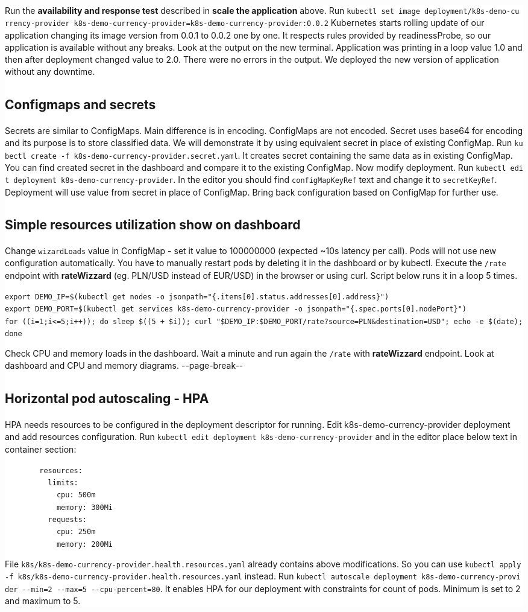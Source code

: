 Run the __availability and response test__ described in __scale the application__ above.
Run `kubectl set image deployment/k8s-demo-currency-provider k8s-demo-currency-provider=k8s-demo-currency-provider:0.0.2` 
Kubernetes starts rolling update of our application changing its image version from 0.0.1 to 0.0.2 one by one. 
It respects rules provided by readinessProbe, so our application is available without any breaks. 
Look at the output on the new terminal. Application was printing in a loop value 1.0 and then after deployment changed value to 2.0. 
There were no errors in the output. We deployed the new version of application without any downtime.

## Configmaps and secrets 
Secrets are similar to ConfigMaps. Main difference is in encoding. 
ConfigMaps are not encoded. Secret uses base64 for encoding and its purpose is to store classified data.
We will demonstrate it by using equivalent secret in place of existing ConfigMap.
Run `kubectl create -f k8s-demo-currency-provider.secret.yaml`. It creates secret containing the same data as in existing ConfigMap.  
You can find created secret in the dashboard and compare it to the existing ConfigMap.
Now modify deployment. Run `kubectl edit deployment k8s-demo-currency-provider`.
In the editor you should find `configMapKeyRef` text and change it to `secretKeyRef`. 
Deployment will use value from secret in place of ConfigMap.
Bring back configuration based on ConfigMap for further use.

## Simple resources utilization show on dashboard
Change `wizardLoads` value in ConfigMap - set it value to 100000000 (expected ~10s latency per call).
Pods will not use new configuration automatically. You have to manually restart pods by deleting it in the dashboard or by kubectl.
Execute the `/rate` endpoint with __rateWizzard__ (eg. PLN/USD instead of EUR/USD) in the browser or using curl. 
Script below runs it in a loop 5 times.
```
export DEMO_IP=$(kubectl get nodes -o jsonpath="{.items[0].status.addresses[0].address}")
export DEMO_PORT=$(kubectl get services k8s-demo-currency-provider -o jsonpath="{.spec.ports[0].nodePort}")
for ((i=1;i<=5;i++)); do sleep $((5 + $i)); curl "$DEMO_IP:$DEMO_PORT/rate?source=PLN&destination=USD"; echo -e $(date); done
```
Check CPU and memory loads in the dashboard.
Wait a minute and run again the `/rate` with __rateWizzard__ endpoint. 
Look at dashboard and CPU and memory diagrams.
--page-break--
## Horizontal pod autoscaling - HPA
HPA needs resources to be configured in the deployment descriptor for running. 
Edit k8s-demo-currency-provider deployment and add resources configuration.
Run `kubectl edit deployment k8s-demo-currency-provider` and in the editor place below text in container section:
```
        resources:
          limits:
            cpu: 500m
            memory: 300Mi
          requests:
            cpu: 250m
            memory: 200Mi
```
File `k8s/k8s-demo-currency-provider.health.resources.yaml` already contains above modifications. 
So you can use `kubectl apply -f k8s/k8s-demo-currency-provider.health.resources.yaml` instead.
Run `kubectl autoscale deployment k8s-demo-currency-provider --min=2 --max=5 --cpu-percent=80`. 
It enables HPA for our deployment with constraints for count of pods. Minimum is set to 2 and maximum to 5. 